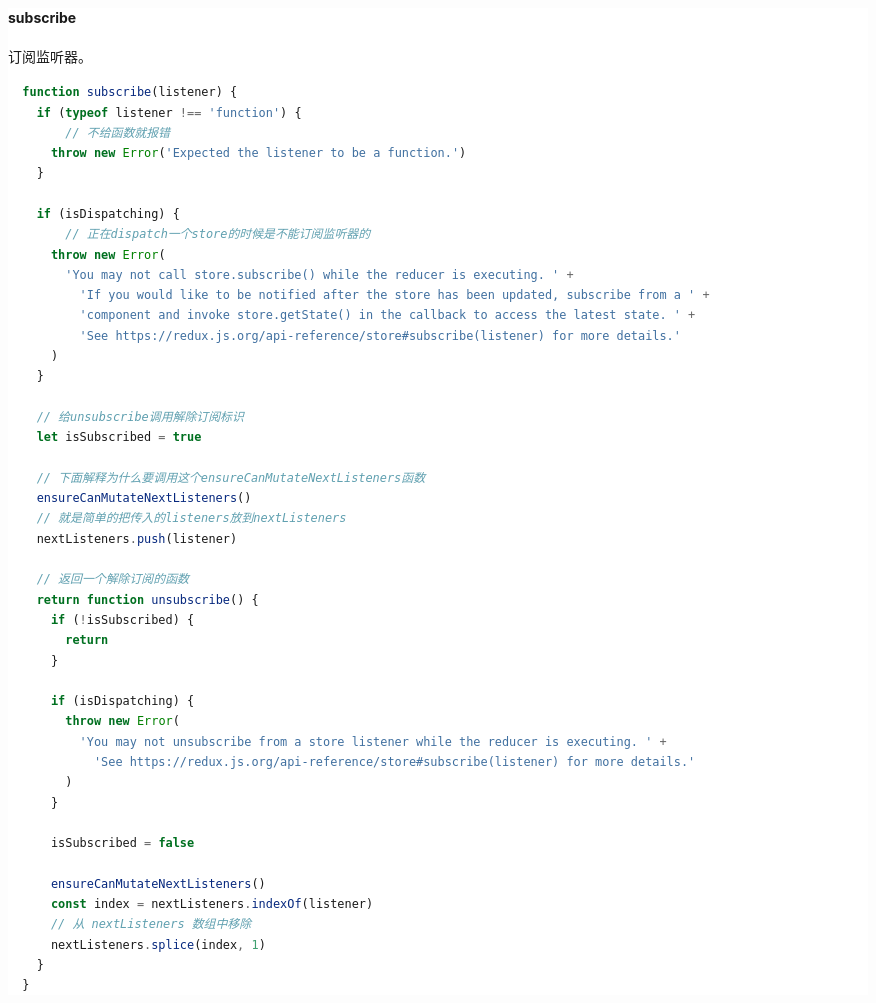 #### subscribe

订阅监听器。

```js
  function subscribe(listener) {
    if (typeof listener !== 'function') {
        // 不给函数就报错
      throw new Error('Expected the listener to be a function.')
    }

    if (isDispatching) {
        // 正在dispatch一个store的时候是不能订阅监听器的
      throw new Error(
        'You may not call store.subscribe() while the reducer is executing. ' +
          'If you would like to be notified after the store has been updated, subscribe from a ' +
          'component and invoke store.getState() in the callback to access the latest state. ' +
          'See https://redux.js.org/api-reference/store#subscribe(listener) for more details.'
      )
    }

    // 给unsubscribe调用解除订阅标识
    let isSubscribed = true

    // 下面解释为什么要调用这个ensureCanMutateNextListeners函数
    ensureCanMutateNextListeners()
    // 就是简单的把传入的listeners放到nextListeners
    nextListeners.push(listener)

    // 返回一个解除订阅的函数
    return function unsubscribe() {
      if (!isSubscribed) {
        return
      }

      if (isDispatching) {
        throw new Error(
          'You may not unsubscribe from a store listener while the reducer is executing. ' +
            'See https://redux.js.org/api-reference/store#subscribe(listener) for more details.'
        )
      }

      isSubscribed = false

      ensureCanMutateNextListeners()
      const index = nextListeners.indexOf(listener)
      // 从 nextListeners 数组中移除
      nextListeners.splice(index, 1)
    }
  }
```
